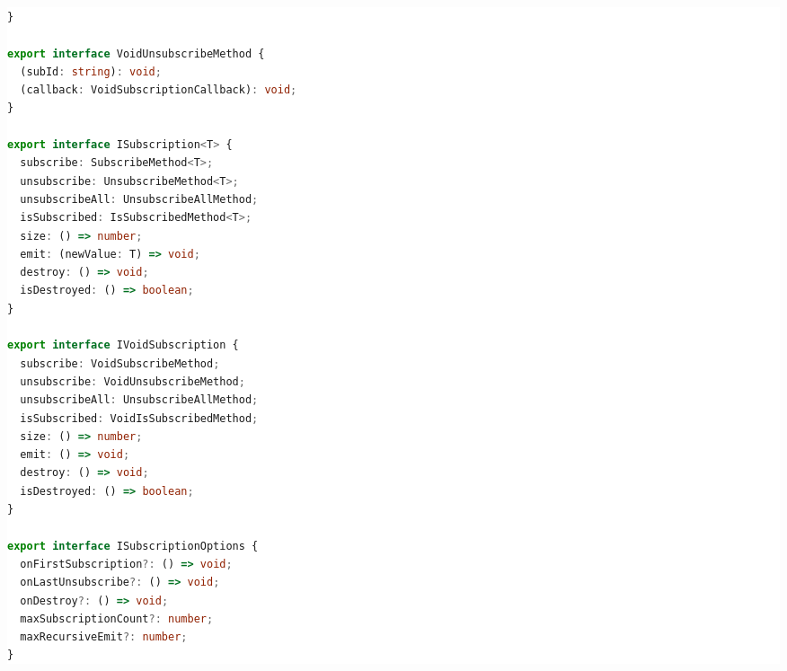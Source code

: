 ```ts
}

export interface VoidUnsubscribeMethod {
  (subId: string): void;
  (callback: VoidSubscriptionCallback): void;
}

export interface ISubscription<T> {
  subscribe: SubscribeMethod<T>;
  unsubscribe: UnsubscribeMethod<T>;
  unsubscribeAll: UnsubscribeAllMethod;
  isSubscribed: IsSubscribedMethod<T>;
  size: () => number;
  emit: (newValue: T) => void;
  destroy: () => void;
  isDestroyed: () => boolean;
}

export interface IVoidSubscription {
  subscribe: VoidSubscribeMethod;
  unsubscribe: VoidUnsubscribeMethod;
  unsubscribeAll: UnsubscribeAllMethod;
  isSubscribed: VoidIsSubscribedMethod;
  size: () => number;
  emit: () => void;
  destroy: () => void;
  isDestroyed: () => boolean;
}

export interface ISubscriptionOptions {
  onFirstSubscription?: () => void;
  onLastUnsubscribe?: () => void;
  onDestroy?: () => void;
  maxSubscriptionCount?: number;
  maxRecursiveEmit?: number;
}
```
